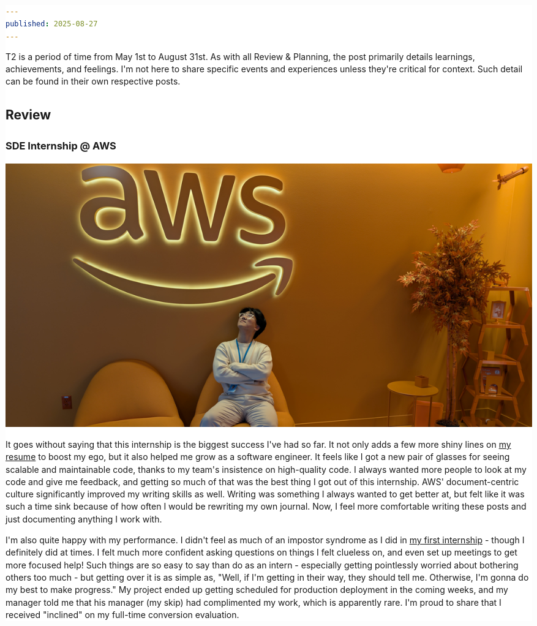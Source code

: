 ```yaml
---
published: 2025-08-27
---
```


T2 is a period of time from May 1st to August 31st. As with all Review & Planning, the post primarily details learnings, achievements, and feelings. I'm not here to share specific events and experiences unless they're critical for context. Such detail can be found in their own respective posts. 

## Review

### SDE Internship @ AWS

![](../../../public/blogs/me-aws.jpg)

It goes without saying that this internship is the biggest success I've had so far. It not only adds a few more shiny lines on [my resume](../../../src/pages/cv.md) to boost my ego, but it also helped me grow as a software engineer. It feels like I got a new pair of glasses for seeing scalable and maintainable code, thanks to my team's insistence on high-quality code. I always wanted more people to look at my code and give me feedback, and getting so much of that was the best thing I got out of this internship. AWS' document-centric culture significantly improved my writing skills as well. Writing was something I always wanted to get better at, but felt like it was such a time sink because of how often I would be rewriting my own journal. Now, I feel more comfortable writing these posts and just documenting anything I work with. 

I'm also quite happy with my performance. I didn't feel as much of an impostor syndrome as I did in [my first internship](../My%20Experience%20as%20a%20SWE%20Intern%20at%20SRAM.md) - though I definitely did at times. I felt much more confident asking questions on things I felt clueless on, and even set up meetings to get more focused help! Such things are so easy to say than do as an intern - especially getting pointlessly worried about bothering others too much - but getting over it is as simple as, "Well, if I'm getting in their way, they should tell me. Otherwise, I'm gonna do my best to make progress." My project ended up getting scheduled for production deployment in the coming weeks, and my manager told me that his manager (my skip) had complimented my work, which is apparently rare. I'm proud to share that I received "inclined" on my full-time conversion evaluation. 
